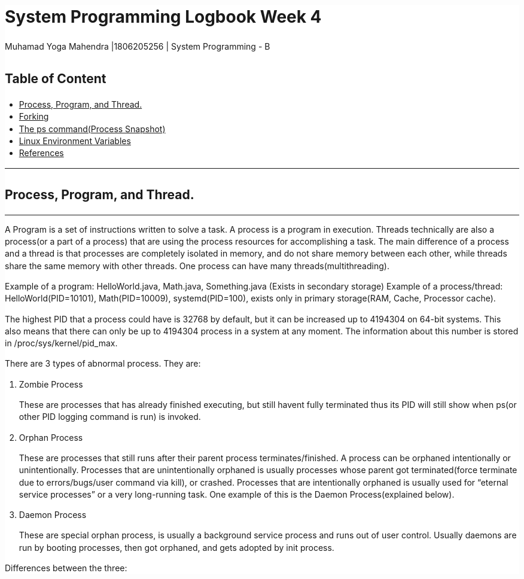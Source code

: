 # System Programming Logbook Week  4

Muhamad Yoga Mahendra |1806205256 | System Programming - B

## Table of Content

- [Process, Program, and Thread.](Process,-Program,-and-Thread.)
- [Forking](#Forking)
- [The ps command(Process Snapshot)](#The-ps-command(Process-Snapshot))
- [Linux Environment Variables](#Linux-Environment-Variables)
- [References](#References)

_________________________________________________________________________________________________________________________________________________________________________

## Process, Program, and Thread.

_____

A Program is a set of instructions written to solve a task. A process is a program in execution. Threads technically are also a process(or a part of a process) that are using the process resources for accomplishing a task. The main difference of a process and a thread is that processes are completely isolated in memory, and do not share memory between each other, while threads share the same memory with other threads. One process can have many threads(multithreading).

Example of a program: HelloWorld.java, Math.java, Something.java (Exists in secondary storage)
Example of a process/thread: HelloWorld(PID=10101), Math(PID=10009), systemd(PID=100), exists only in primary storage(RAM, Cache, Processor cache).

The highest PID that a process could have is 32768 by default, but it can be increased up to 4194304 on 64-bit systems. This also means that there can only be up to 4194304 process in a system at any moment. The information about this number is stored in /proc/sys/kernel/pid_max.

There are 3 types of abnormal process. They are:

1. Zombie Process

   These are processes that has already finished executing, but still havent fully terminated thus its PID will still show when ps(or other PID logging command is run) is invoked.

2. Orphan Process

   These are processes that still runs after their parent process terminates/finished. A process can be orphaned intentionally or unintentionally. Processes that are unintentionally orphaned is usually processes whose parent got terminated(force terminate due to errors/bugs/user command via kill), or crashed. Processes that are intentionally orphaned is usually used for “eternal service processes” or a very long-running task. One example of this is the Daemon Process(explained below).

3. Daemon Process

   These are special orphan process, is usually a background service process and runs out of user control. Usually daemons are run by booting processes, then got orphaned, and gets adopted by init process.

Differences between the three:
